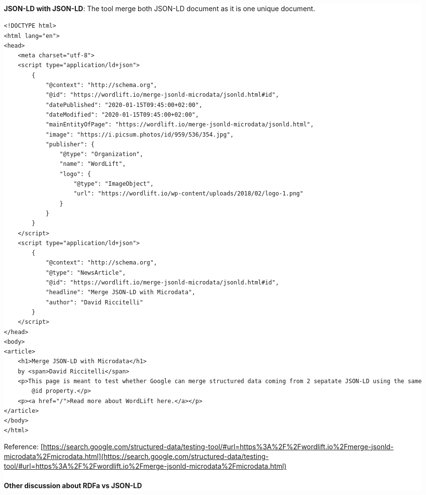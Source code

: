 
**JSON-LD with JSON-LD**: The tool merge both JSON-LD document as it is one unique document.
```
<!DOCTYPE html>
<html lang="en">
<head>
    <meta charset="utf-8">
    <script type="application/ld+json">
        {
            "@context": "http://schema.org",
            "@id": "https://wordlift.io/merge-jsonld-microdata/jsonld.html#id",
            "datePublished": "2020-01-15T09:45:00+02:00",
            "dateModified": "2020-01-15T09:45:00+02:00",
            "mainEntityOfPage": "https://wordlift.io/merge-jsonld-microdata/jsonld.html",
            "image": "https://i.picsum.photos/id/959/536/354.jpg",
            "publisher": {
                "@type": "Organization",
                "name": "WordLift",
                "logo": {
                    "@type": "ImageObject",
                    "url": "https://wordlift.io/wp-content/uploads/2018/02/logo-1.png"
                }
            }
        }
    </script>
    <script type="application/ld+json">
        {
            "@context": "http://schema.org",
            "@type": "NewsArticle",
            "@id": "https://wordlift.io/merge-jsonld-microdata/jsonld.html#id",
            "headline": "Merge JSON-LD with Microdata",
            "author": "David Riccitelli"
        }
    </script>
</head>
<body>
<article>
    <h1>Merge JSON-LD with Microdata</h1>
    by <span>David Riccitelli</span>
    <p>This page is meant to test whether Google can merge structured data coming from 2 sepatate JSON-LD using the same
        @id property.</p>
    <p><a href="/">Read more about WordLift here.</a></p>
</article>
</body>
</html>
```
Reference: [https://search.google.com/structured-data/testing-tool/#url=https%3A%2F%2Fwordlift.io%2Fmerge-jsonld-microdata%2Fmicrodata.html](https://search.google.com/structured-data/testing-tool/#url=https%3A%2F%2Fwordlift.io%2Fmerge-jsonld-microdata%2Fmicrodata.html)


#### Other discussion about RDFa vs JSON-LD
